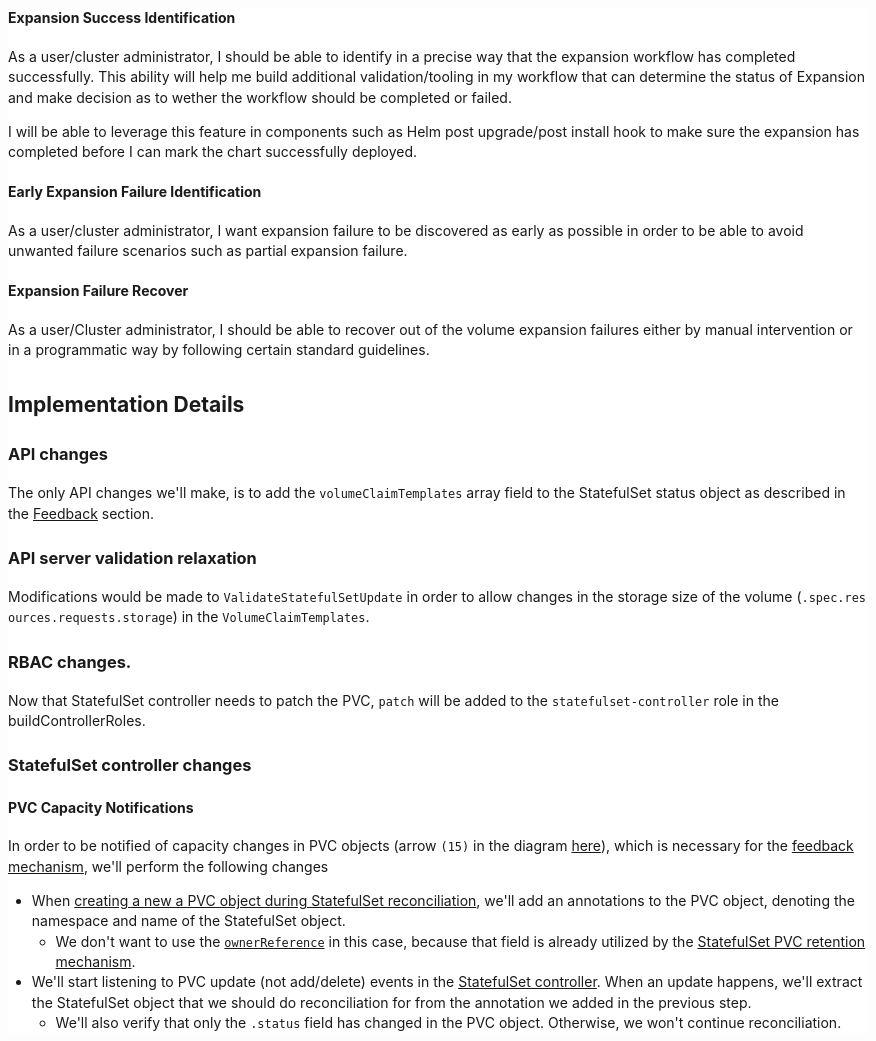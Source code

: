 
#### Expansion Success Identification

As a user/cluster administrator, I should be able to identify in a precise way that the expansion workflow has completed successfully. This
ability will help me build additional validation/tooling in my workflow that can determine the status of Expansion and make decision as to
wether the workflow should be completed or failed.

I will be able to leverage this feature in components such as Helm post upgrade/post install hook to make sure the expansion has completed
before I can mark the chart successfully deployed.

#### Early Expansion Failure Identification

As a user/cluster administrator, I want expansion failure to be discovered as early as possible in order to be able to avoid unwanted failure
scenarios such as partial expansion failure.

#### Expansion Failure Recover

As a user/Cluster administrator, I should be able to recover out of the volume expansion failures either by manual intervention or in a
programmatic way by following certain standard guidelines.

## Implementation Details



### API changes

The only API changes we'll make, is to add the `volumeClaimTemplates` array field to the StatefulSet status object as described in the [Feedback](#feedback) section.

### API server validation relaxation
Modifications would be made to `ValidateStatefulSetUpdate` in order to allow changes in the
storage size of the volume (`.spec.resources.requests.storage`) in the `VolumeClaimTemplates`.

### RBAC changes.
Now that StatefulSet controller needs to patch the PVC, `patch` will be added to the `statefulset-controller` role in the buildControllerRoles.

### StatefulSet controller changes

#### PVC Capacity Notifications

In order to be notified of capacity changes in PVC objects (arrow `(15)` in the diagram [here](#feedback)), which is necessary for the [feedback mechanism](#feedback), we'll perform the following changes

* When [creating a new a PVC object during StatefulSet reconciliation](https://github.com/kubernetes/kubernetes/blob/d89d5ab2680bc74fe4487ad71e514f4e0812d9ce/pkg/controller/statefulset/stateful_pod_control.go#L342), we'll add an annotations to the PVC object, denoting the namespace and name of the StatefulSet object.
  * We don't want to use the [`ownerReference`](https://kubernetes.io/docs/concepts/overview/working-with-objects/owners-dependents/#owner-references-in-object-specifications)  in this case, because that field is already utilized by the [StatefulSet PVC retention mechanism](https://kubernetes.io/blog/2021/12/16/kubernetes-1-23-statefulset-pvc-auto-deletion/).
* We'll start listening to PVC update (not add/delete) events in the [StatefulSet controller](https://github.com/kubernetes/kubernetes/blob/d89d5ab2680bc74fe4487ad71e514f4e0812d9ce/pkg/controller/statefulset/stateful_set.go#L80). When an update happens, we'll extract the StatefulSet object that we should do reconciliation for from the annotation we added in the previous step.
  * We'll also verify that only the `.status` field has changed in the PVC object. Otherwise, we won't continue reconciliation.
